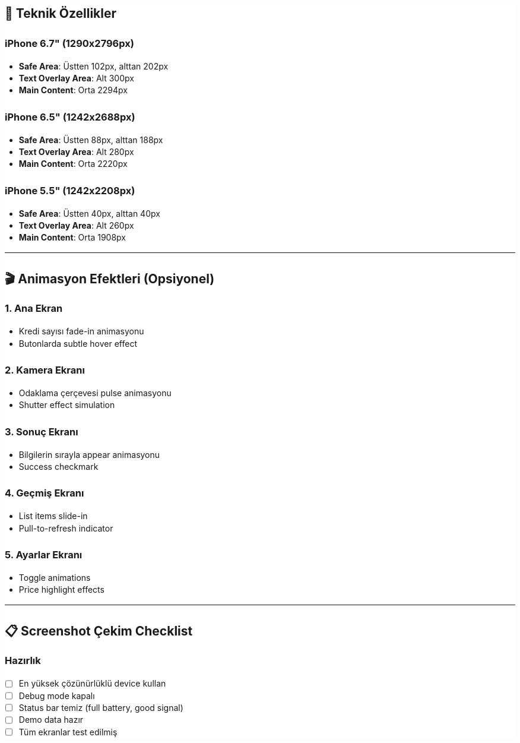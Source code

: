 
## 📐 Teknik Özellikler

### iPhone 6.7" (1290x2796px)
- **Safe Area**: Üstten 102px, alttan 202px
- **Text Overlay Area**: Alt 300px
- **Main Content**: Orta 2294px

### iPhone 6.5" (1242x2688px)  
- **Safe Area**: Üstten 88px, alttan 188px
- **Text Overlay Area**: Alt 280px
- **Main Content**: Orta 2220px

### iPhone 5.5" (1242x2208px)
- **Safe Area**: Üstten 40px, alttan 40px
- **Text Overlay Area**: Alt 260px
- **Main Content**: Orta 1908px

---

## 🎬 Animasyon Efektleri (Opsiyonel)

### 1. Ana Ekran
- Kredi sayısı fade-in animasyonu
- Butonlarda subtle hover effect

### 2. Kamera Ekranı  
- Odaklama çerçevesi pulse animasyonu
- Shutter effect simulation

### 3. Sonuç Ekranı
- Bilgilerin sırayla appear animasyonu
- Success checkmark

### 4. Geçmiş Ekranı
- List items slide-in
- Pull-to-refresh indicator

### 5. Ayarlar Ekranı
- Toggle animations
- Price highlight effects

---

## 📋 Screenshot Çekim Checklist

### Hazırlık
- [ ] En yüksek çözünürlüklü device kullan
- [ ] Debug mode kapalı
- [ ] Status bar temiz (full battery, good signal)
- [ ] Demo data hazır
- [ ] Tüm ekranlar test edilmiş
